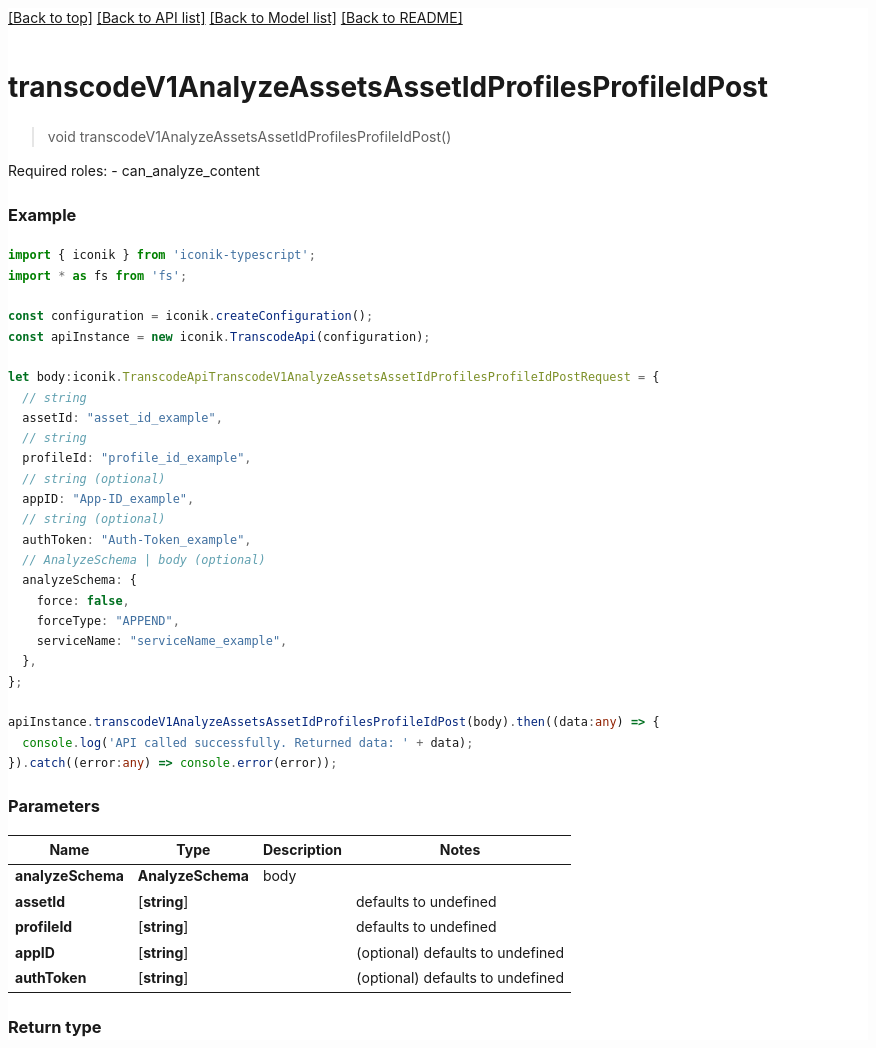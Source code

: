 [[Back to top]](#) [[Back to API list]](README.md#documentation-for-api-endpoints) [[Back to Model list]](README.md#documentation-for-models) [[Back to README]](README.md)

# **transcodeV1AnalyzeAssetsAssetIdProfilesProfileIdPost**
> void transcodeV1AnalyzeAssetsAssetIdProfilesProfileIdPost()

 Required roles:  - can_analyze_content 

### Example


```typescript
import { iconik } from 'iconik-typescript';
import * as fs from 'fs';

const configuration = iconik.createConfiguration();
const apiInstance = new iconik.TranscodeApi(configuration);

let body:iconik.TranscodeApiTranscodeV1AnalyzeAssetsAssetIdProfilesProfileIdPostRequest = {
  // string
  assetId: "asset_id_example",
  // string
  profileId: "profile_id_example",
  // string (optional)
  appID: "App-ID_example",
  // string (optional)
  authToken: "Auth-Token_example",
  // AnalyzeSchema | body (optional)
  analyzeSchema: {
    force: false,
    forceType: "APPEND",
    serviceName: "serviceName_example",
  },
};

apiInstance.transcodeV1AnalyzeAssetsAssetIdProfilesProfileIdPost(body).then((data:any) => {
  console.log('API called successfully. Returned data: ' + data);
}).catch((error:any) => console.error(error));
```


### Parameters

Name | Type | Description  | Notes
------------- | ------------- | ------------- | -------------
 **analyzeSchema** | **AnalyzeSchema**| body |
 **assetId** | [**string**] |  | defaults to undefined
 **profileId** | [**string**] |  | defaults to undefined
 **appID** | [**string**] |  | (optional) defaults to undefined
 **authToken** | [**string**] |  | (optional) defaults to undefined


### Return type
